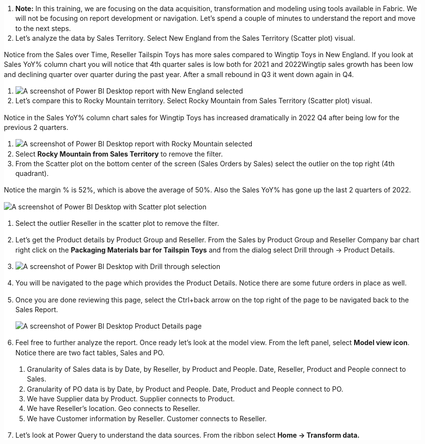1. **Note:** In this training, we are focusing on the data acquisition, transformation and modeling using tools available in Fabric. We will not be focusing on report development or navigation. Let’s spend a couple of minutes to understand the report and move to the next steps.
1. Let’s analyze the data by Sales Territory. Select New England from the Sales Territory (Scatter plot) visual.

Notice from the Sales over Time, Reseller Tailspin Toys has more sales compared to Wingtip Toys in New England. If you look at Sales YoY% column chart you will notice that 4th quarter sales is low both for 2021 and 2022Wingtip sales growth has been low and declining quarter over quarter during the past year. After a small rebound in Q3 it went down again in Q4. 

1. ![A screenshot of Power BI Desktop report with New England selected](../media/Aspose.Words.2ed70cc0-be12-4074-8ce5-48f6b0305ec4.005.png)
1. Let’s compare this to Rocky Mountain territory. Select Rocky Mountain from Sales Territory (Scatter plot) visual.

Notice in the Sales YoY% column chart sales for Wingtip Toys has increased dramatically in 2022 Q4 after being low for the previous 2 quarters.

1. ![A screenshot of Power BI Desktop report with Rocky Mountain selected](../media/Aspose.Words.2ed70cc0-be12-4074-8ce5-48f6b0305ec4.006.png)
1. Select **Rocky Mountain from Sales Territory** to remove the filter.
1. From the Scatter plot on the bottom center of the screen (Sales Orders by Sales) select the outlier on the top right (4th quadrant).

Notice the margin % is 52%, which is above the average of 50%. Also the Sales YoY% has gone up the last 2 quarters of 2022.

![A screenshot of Power BI Desktop with Scatter plot selection](../media/Aspose.Words.2ed70cc0-be12-4074-8ce5-48f6b0305ec4.007.png)

1. Select the outlier Reseller in the scatter plot to remove the filter.
1. Let’s get the Product details by Product Group and Reseller. From the Sales by Product Group and Reseller Company bar chart right click on the **Packaging Materials bar for Tailspin Toys** and from the dialog select Drill through -> Product Details.
1. ![A screenshot of Power BI Desktop with Drill through selection](../media/Aspose.Words.2ed70cc0-be12-4074-8ce5-48f6b0305ec4.008.png)
1. You will be navigated to the page which provides the Product Details. Notice there are some future orders in place as well.
1. Once you are done reviewing this page, select the Ctrl+back arrow on the top right of the page to be navigated back to the Sales Report.

   ![A screenshot of Power BI Desktop Product Details page](../media/Aspose.Words.2ed70cc0-be12-4074-8ce5-48f6b0305ec4.009.png)

1. Feel free to further analyze the report. Once ready let’s look at the model view. From the left panel, select **Model view icon**. Notice there are two fact tables, Sales and PO. 
   1. Granularity of Sales data is by Date, by Reseller, by Product and People. Date, Reseller, Product and People connect to Sales.
   1. Granularity of PO data is by Date, by Product and People. Date, Product and People connect to PO.
   1. We have Supplier data by Product. Supplier connects to Product.
   1. We have Reseller’s location. Geo connects to Reseller.
   1. We have Customer information by Reseller. Customer connects to Reseller. 
1. Let’s look at Power Query to understand the data sources. From the ribbon select **Home -> Transform data.**
